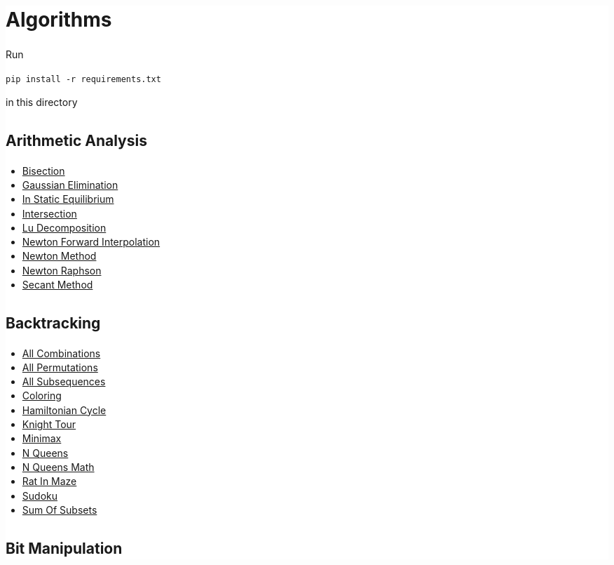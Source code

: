 Algorithms
==========

Run

    pip install -r requirements.txt

in this directory

Arithmetic Analysis
-------------------

-   [Bisection](https://github.com/TheAlgorithms/Python/blob/master/arithmetic_analysis/bisection.py)
-   [Gaussian Elimination](https://github.com/TheAlgorithms/Python/blob/master/arithmetic_analysis/gaussian_elimination.py)
-   [In Static Equilibrium](https://github.com/TheAlgorithms/Python/blob/master/arithmetic_analysis/in_static_equilibrium.py)
-   [Intersection](https://github.com/TheAlgorithms/Python/blob/master/arithmetic_analysis/intersection.py)
-   [Lu Decomposition](https://github.com/TheAlgorithms/Python/blob/master/arithmetic_analysis/lu_decomposition.py)
-   [Newton Forward Interpolation](https://github.com/TheAlgorithms/Python/blob/master/arithmetic_analysis/newton_forward_interpolation.py)
-   [Newton Method](https://github.com/TheAlgorithms/Python/blob/master/arithmetic_analysis/newton_method.py)
-   [Newton Raphson](https://github.com/TheAlgorithms/Python/blob/master/arithmetic_analysis/newton_raphson.py)
-   [Secant Method](https://github.com/TheAlgorithms/Python/blob/master/arithmetic_analysis/secant_method.py)

Backtracking
------------

-   [All Combinations](https://github.com/TheAlgorithms/Python/blob/master/backtracking/all_combinations.py)
-   [All Permutations](https://github.com/TheAlgorithms/Python/blob/master/backtracking/all_permutations.py)
-   [All Subsequences](https://github.com/TheAlgorithms/Python/blob/master/backtracking/all_subsequences.py)
-   [Coloring](https://github.com/TheAlgorithms/Python/blob/master/backtracking/coloring.py)
-   [Hamiltonian Cycle](https://github.com/TheAlgorithms/Python/blob/master/backtracking/hamiltonian_cycle.py)
-   [Knight Tour](https://github.com/TheAlgorithms/Python/blob/master/backtracking/knight_tour.py)
-   [Minimax](https://github.com/TheAlgorithms/Python/blob/master/backtracking/minimax.py)
-   [N Queens](https://github.com/TheAlgorithms/Python/blob/master/backtracking/n_queens.py)
-   [N Queens Math](https://github.com/TheAlgorithms/Python/blob/master/backtracking/n_queens_math.py)
-   [Rat In Maze](https://github.com/TheAlgorithms/Python/blob/master/backtracking/rat_in_maze.py)
-   [Sudoku](https://github.com/TheAlgorithms/Python/blob/master/backtracking/sudoku.py)
-   [Sum Of Subsets](https://github.com/TheAlgorithms/Python/blob/master/backtracking/sum_of_subsets.py)

Bit Manipulation
----------------
